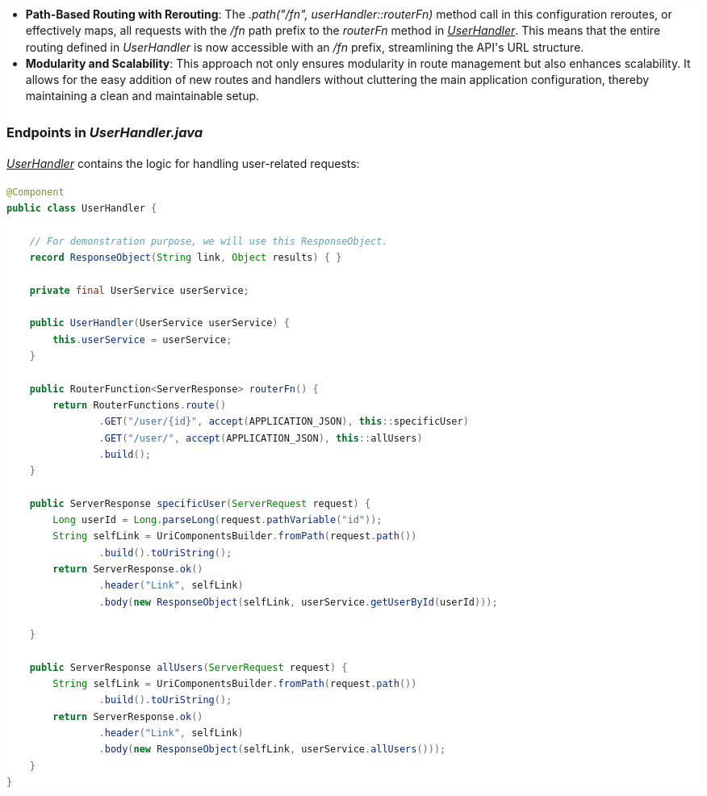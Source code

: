 
- **Path-Based Routing with Rerouting**: The _.path("/fn", userHandler::routerFn)_ method call in this configuration reroutes, or effectively maps, all requests with the _/fn_ path prefix to the _routerFn_ method in <a href="https://github.com/kapresoft/kapresoft-examples/blob/9aeed1b19dc6c6ba2214b7a2163e160955386bdc/spring-boot-api/src/main/java/com/kapresoft/articles/api/webfn/UserHandler.java#L25-L29" target="_blank" alt="_UserHandler_">_UserHandler_</a>. This means that the entire routing defined in _UserHandler_ is now accessible with an _/fn_ prefix, streamlining the API's URL structure.
- **Modularity and Scalability**: This approach not only ensures modularity in route management but also enhances scalability. It allows for the easy addition of new routes and handlers without cluttering the main application configuration, thereby maintaining a clean and maintainable setup.

### Endpoints in _UserHandler.java_

<a href="https://github.com/kapresoft/kapresoft-examples/blob/9aeed1b19dc6c6ba2214b7a2163e160955386bdc/spring-boot-api/src/main/java/com/kapresoft/articles/api/webfn/UserHandler.java#L25-L29" target="_blank" alt="_UserHandler_">_UserHandler_</a> contains the logic for handling user-related requests:

```java
@Component
public class UserHandler {

    // For demonstration purpose, we will use this ResponseObject.
    record ResponseObject(String link, Object results) { }

    private final UserService userService;

    public UserHandler(UserService userService) {
        this.userService = userService;
    }

    public RouterFunction<ServerResponse> routerFn() {
        return RouterFunctions.route()
                .GET("/user/{id}", accept(APPLICATION_JSON), this::specificUser)
                .GET("/user/", accept(APPLICATION_JSON), this::allUsers)
                .build();
    }

    public ServerResponse specificUser(ServerRequest request) {
        Long userId = Long.parseLong(request.pathVariable("id"));
        String selfLink = UriComponentsBuilder.fromPath(request.path())
                .build().toUriString();
        return ServerResponse.ok()
                .header("Link", selfLink)
                .body(new ResponseObject(selfLink, userService.getUserById(userId)));

    }

    public ServerResponse allUsers(ServerRequest request) {
        String selfLink = UriComponentsBuilder.fromPath(request.path())
                .build().toUriString();
        return ServerResponse.ok()
                .header("Link", selfLink)
                .body(new ResponseObject(selfLink, userService.allUsers()));
    }
}

```
